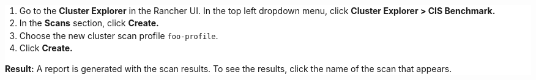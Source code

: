 1. Go to the **Cluster Explorer** in the Rancher UI. In the top left dropdown menu, click **Cluster Explorer > CIS Benchmark.**
1. In the **Scans** section, click **Create.**
1. Choose the new cluster scan profile `foo-profile`.
1. Click **Create.**

**Result:** A report is generated with the scan results. To see the results, click the name of the scan that appears.
    
